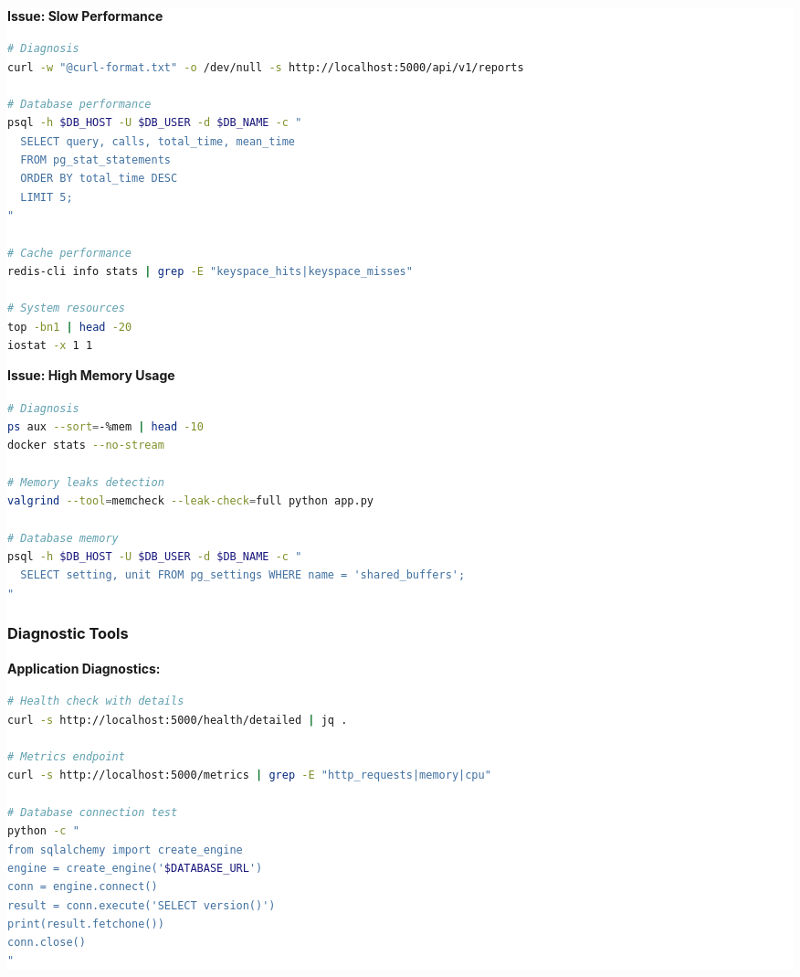 **Issue: Slow Performance**
```bash
# Diagnosis
curl -w "@curl-format.txt" -o /dev/null -s http://localhost:5000/api/v1/reports

# Database performance
psql -h $DB_HOST -U $DB_USER -d $DB_NAME -c "
  SELECT query, calls, total_time, mean_time
  FROM pg_stat_statements
  ORDER BY total_time DESC
  LIMIT 5;
"

# Cache performance
redis-cli info stats | grep -E "keyspace_hits|keyspace_misses"

# System resources
top -bn1 | head -20
iostat -x 1 1
```

**Issue: High Memory Usage**
```bash
# Diagnosis
ps aux --sort=-%mem | head -10
docker stats --no-stream

# Memory leaks detection
valgrind --tool=memcheck --leak-check=full python app.py

# Database memory
psql -h $DB_HOST -U $DB_USER -d $DB_NAME -c "
  SELECT setting, unit FROM pg_settings WHERE name = 'shared_buffers';
"
```

### Diagnostic Tools

**Application Diagnostics:**
```bash
# Health check with details
curl -s http://localhost:5000/health/detailed | jq .

# Metrics endpoint
curl -s http://localhost:5000/metrics | grep -E "http_requests|memory|cpu"

# Database connection test
python -c "
from sqlalchemy import create_engine
engine = create_engine('$DATABASE_URL')
conn = engine.connect()
result = conn.execute('SELECT version()')
print(result.fetchone())
conn.close()
"
```
